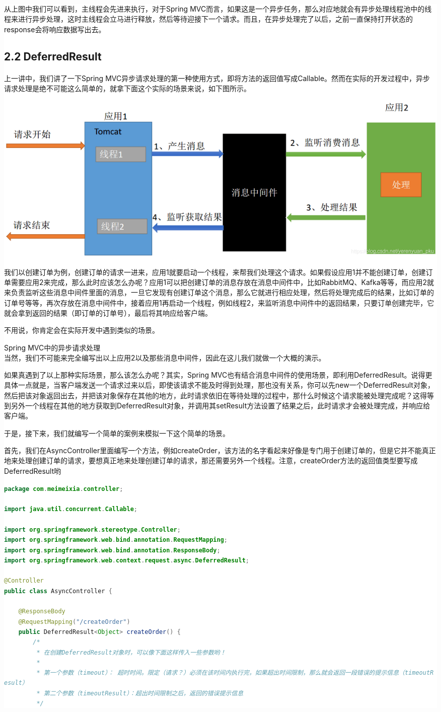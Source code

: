 从上图中我们可以看到，主线程会先进来执行，对于Spring MVC而言，如果这是一个异步任务，那么对应地就会有异步处理线程池中的线程来进行异步处理，这时主线程会立马进行释放，然后等待迎接下一个请求。而且，在异步处理完了以后，之前一直保持打开状态的response会将响应数据写出去。

## 2.2 DeferredResult
上一讲中，我们讲了一下Spring MVC异步请求处理的第一种使用方式，即将方法的返回值写成Callable。然而在实际的开发过程中，异步请求处理是绝不可能这么简单的，就拿下面这个实际的场景来说，如下图所示。

![](images/490.png)

我们以创建订单为例，创建订单的请求一进来，应用1就要启动一个线程，来帮我们处理这个请求。如果假设应用1并不能创建订单，创建订单需要应用2来完成，那么此时应该怎么办呢？应用1可以把创建订单的消息存放在消息中间件中，比如RabbitMQ、Kafka等等，而应用2就来负责监听这些消息中间件里面的消息，一旦它发现有创建订单这个消息，那么它就进行相应处理，然后将处理完成后的结果，比如订单的订单号等等，再次存放在消息中间件中，接着应用1再启动一个线程，例如线程2，来监听消息中间件中的返回结果，只要订单创建完毕，它就会拿到返回的结果（即订单的订单号），最后将其响应给客户端。

不用说，你肯定会在实际开发中遇到类似的场景。



Spring MVC中的异步请求处理  
当然，我们不可能来完全编写出以上应用2以及那些消息中间件，因此在这儿我们就做一个大概的演示。

如果真遇到了以上那种实际场景，那么该怎么办呢？其实，Spring MVC也有结合消息中间件的使用场景，即利用DeferredResult。说得更具体一点就是，当客户端发送一个请求过来以后，即使该请求不能及时得到处理，那也没有关系，你可以先new一个DeferredResult对象，然后把该对象返回出去，并把该对象保存在其他的地方，此时请求依旧在等待处理的过程中，那什么时候这个请求能被处理完成呢？这得等到另外一个线程在其他的地方获取到DeferredResult对象，并调用其setResult方法设置了结果之后，此时请求才会被处理完成，并响应给客户端。

于是，接下来，我们就编写一个简单的案例来模拟一下这个简单的场景。

首先，我们在AsyncController里面编写一个方法，例如createOrder，该方法的名字看起来好像是专门用于创建订单的，但是它并不能真正地来处理创建订单的请求，要想真正地来处理创建订单的请求，那还需要另外一个线程。注意，createOrder方法的返回值类型要写成DeferredResult哟

```java
package com.meimeixia.controller;

import java.util.concurrent.Callable;

import org.springframework.stereotype.Controller;
import org.springframework.web.bind.annotation.RequestMapping;
import org.springframework.web.bind.annotation.ResponseBody;
import org.springframework.web.context.request.async.DeferredResult;

@Controller
public class AsyncController {
	
	@ResponseBody
	@RequestMapping("/createOrder")
	public DeferredResult<Object> createOrder() {
	    /*
	     * 在创建DeferredResult对象时，可以像下面这样传入一些参数哟！
	     * 
	     * 第一个参数（timeout）： 超时时间。限定（请求？）必须在该时间内执行完，如果超出时间限制，那么就会返回一段错误的提示信息（timeoutResult）
	     * 第二个参数（timeoutResult）：超出时间限制之后，返回的错误提示信息
	     */
```
